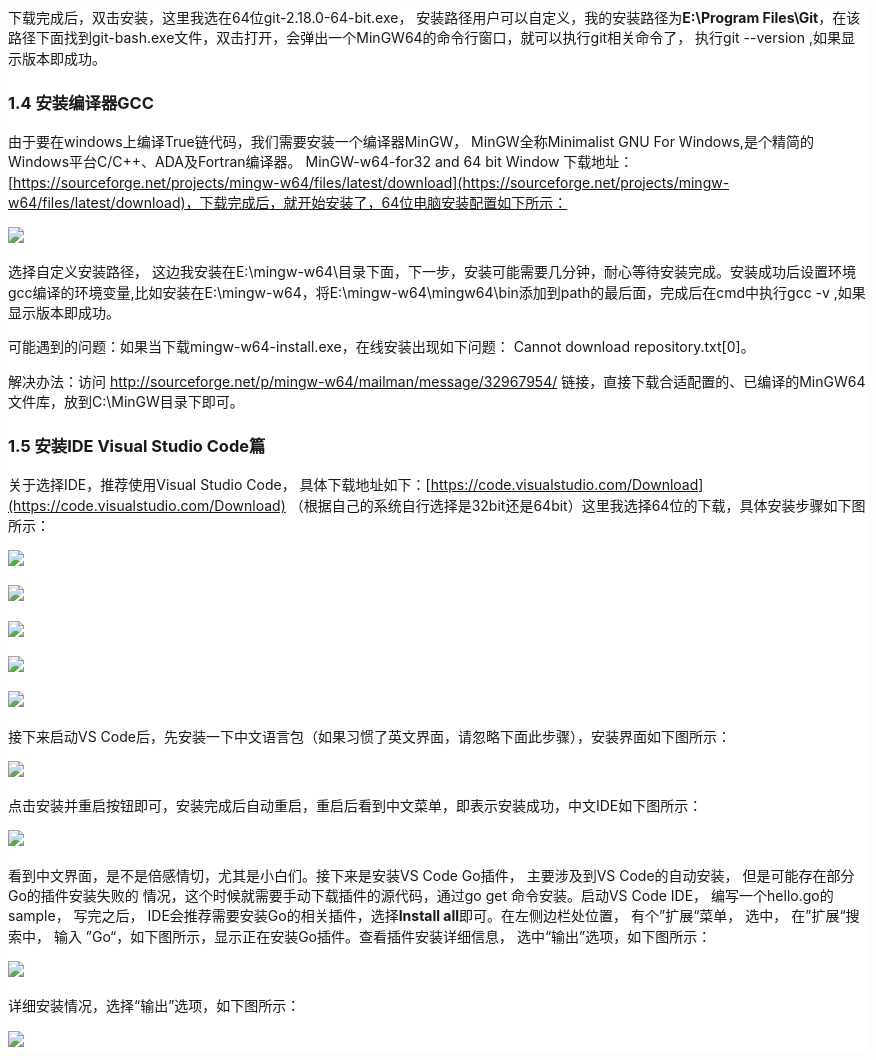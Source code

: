 下载完成后，双击安装，这里我选在64位git-2.18.0-64-bit.exe， 安装路径用户可以自定义，我的安装路径为**E:\Program Files\Git**，在该路径下面找到git-bash.exe文件，双击打开，会弹出一个MinGW64的命令行窗口，就可以执行git相关命令了， 执行git --version ,如果显示版本即成功。

### 1.4 安装编译器GCC

由于要在windows上编译True链代码，我们需要安装一个编译器MinGW， MinGW全称Minimalist GNU For Windows,是个精简的Windows平台C/C++、ADA及Fortran编译器。
MinGW-w64-for32 and 64 bit Window 下载地址：[https://sourceforge.net/projects/mingw-w64/files/latest/download](https://sourceforge.net/projects/mingw-w64/files/latest/download)，下载完成后，就开始安装了，64位电脑安装配置如下所示：

![](http://file.knowle.cn/miGw.png)

选择自定义安装路径， 这边我安装在E:\mingw-w64\目录下面，下一步，安装可能需要几分钟，耐心等待安装完成。安装成功后设置环境gcc编译的环境变量,比如安装在E:\mingw-w64，将E:\mingw-w64\mingw64\bin添加到path的最后面，完成后在cmd中执行gcc -v ,如果显示版本即成功。

可能遇到的问题：如果当下载mingw-w64-install.exe，在线安装出现如下问题： Cannot download repository.txt[0]。

解决办法：访问 http://sourceforge.net/p/mingw-w64/mailman/message/32967954/ 链接，直接下载合适配置的、已编译的MinGW64文件库，放到C:\MinGW目录下即可。


### 1.5 安装IDE Visual Studio Code篇 ###

关于选择IDE，推荐使用Visual Studio Code， 具体下载地址如下：[https://code.visualstudio.com/Download](https://code.visualstudio.com/Download) （根据自己的系统自行选择是32bit还是64bit）这里我选择64位的下载，具体安装步骤如下图所示：

![](http://file.knowle.cn/truechain/1.5.1.png)

![](http://file.knowle.cn/truechain/1.5.2.png)

![](http://file.knowle.cn/truechain/1.5.3.png)

![](http://file.knowle.cn/truechain/1.5.4.png)

![](http://file.knowle.cn/truechain/1.5.5.png)

接下来启动VS Code后，先安装一下中文语言包（如果习惯了英文界面，请忽略下面此步骤），安装界面如下图所示：

![](http://file.knowle.cn/truechain/VSCode_install.png)

点击安装并重启按钮即可，安装完成后自动重启，重启后看到中文菜单，即表示安装成功，中文IDE如下图所示：

![](http://file.knowle.cn/truechain/VsCode_Chinese_UI.png)

看到中文界面，是不是倍感情切，尤其是小白们。接下来是安装VS Code Go插件， 主要涉及到VS Code的自动安装， 但是可能存在部分Go的插件安装失败的  情况，这个时候就需要手动下载插件的源代码，通过go get 命令安装。启动VS Code IDE， 编写一个hello.go的sample， 写完之后， IDE会推荐需要安装Go的相关插件，选择**Install all**即可。在左侧边栏处位置， 有个”扩展“菜单， 选中， 在”扩展“搜索中， 输入 ”Go“，如下图所示，显示正在安装Go插件。查看插件安装详细信息， 选中“输出”选项，如下图所示：

![](http://file.knowle.cn/truechain/1.6.1.png)

详细安装情况，选择“输出”选项，如下图所示：

![](http://file.knowle.cn/truechain/1.6.3.png)
